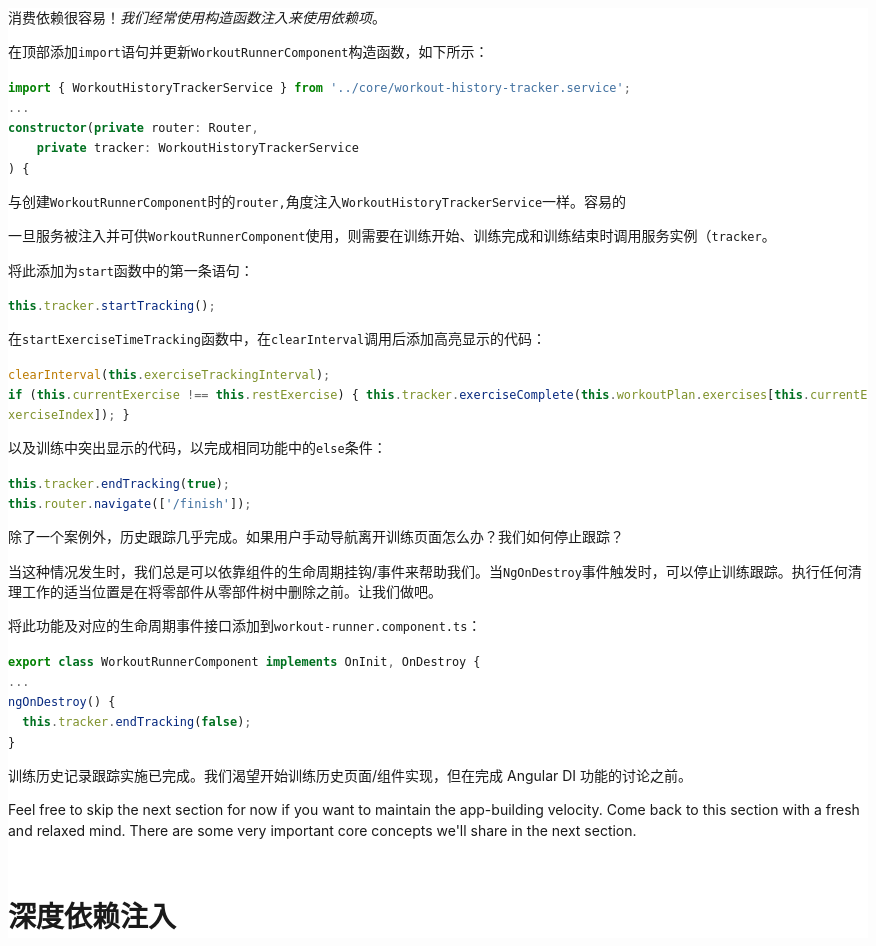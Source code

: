消费依赖很容易！*我们经常使用构造函数注入来使用依赖项*。

在顶部添加`import`语句并更新`WorkoutRunnerComponent`构造函数，如下所示：

```ts
import { WorkoutHistoryTrackerService } from '../core/workout-history-tracker.service';
... 
constructor(private router: Router,
    private tracker: WorkoutHistoryTrackerService   
) {
```

与创建`WorkoutRunnerComponent`时的`router,`角度注入`WorkoutHistoryTrackerService`一样。容易的

一旦服务被注入并可供`WorkoutRunnerComponent`使用，则需要在训练开始、训练完成和训练结束时调用服务实例（`tracker`。

将此添加为`start`函数中的第一条语句：

```ts
this.tracker.startTracking();
```

在`startExerciseTimeTracking`函数中，在`clearInterval`调用后添加高亮显示的代码：

```ts
clearInterval(this.exerciseTrackingInterval); 
if (this.currentExercise !== this.restExercise) { this.tracker.exerciseComplete(this.workoutPlan.exercises[this.currentExerciseIndex]); }
```

以及训练中突出显示的代码，以完成相同功能中的`else`条件：

```ts
this.tracker.endTracking(true); 
this.router.navigate(['/finish']); 
```

除了一个案例外，历史跟踪几乎完成。如果用户手动导航离开训练页面怎么办？我们如何停止跟踪？

当这种情况发生时，我们总是可以依靠组件的生命周期挂钩/事件来帮助我们。当`NgOnDestroy`事件触发时，可以停止训练跟踪。执行任何清理工作的适当位置是在将零部件从零部件树中删除之前。让我们做吧。

将此功能及对应的生命周期事件接口添加到`workout-runner.component.ts`：

```ts
export class WorkoutRunnerComponent implements OnInit, OnDestroy {
...
ngOnDestroy() { 
  this.tracker.endTracking(false); 
} 
```

训练历史记录跟踪实施已完成。我们渴望开始训练历史页面/组件实现，但在完成 Angular DI 功能的讨论之前。

Feel free to skip the next section for now if you want to maintain the app-building velocity. Come back to this section with a fresh and relaxed mind. There are some very important core concepts we'll share in the next section.

<header></header>

# 深度依赖注入
